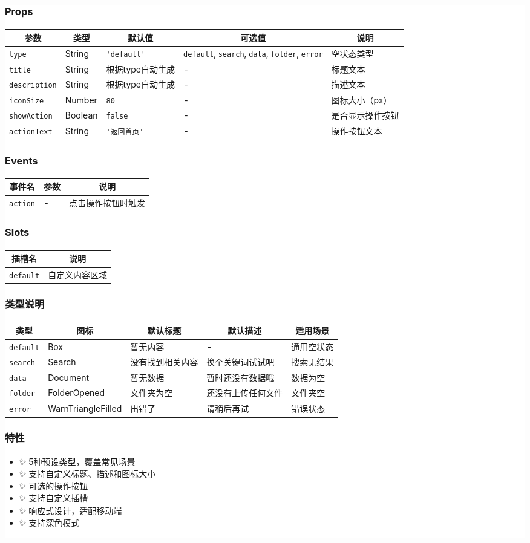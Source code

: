 ### Props

| 参数 | 类型 | 默认值 | 可选值 | 说明 |
|------|------|--------|--------|------|
| `type` | String | `'default'` | `default`, `search`, `data`, `folder`, `error` | 空状态类型 |
| `title` | String | 根据type自动生成 | - | 标题文本 |
| `description` | String | 根据type自动生成 | - | 描述文本 |
| `iconSize` | Number | `80` | - | 图标大小（px） |
| `showAction` | Boolean | `false` | - | 是否显示操作按钮 |
| `actionText` | String | `'返回首页'` | - | 操作按钮文本 |

### Events

| 事件名 | 参数 | 说明 |
|--------|------|------|
| `action` | - | 点击操作按钮时触发 |

### Slots

| 插槽名 | 说明 |
|--------|------|
| `default` | 自定义内容区域 |

### 类型说明

| 类型 | 图标 | 默认标题 | 默认描述 | 适用场景 |
|------|------|----------|----------|----------|
| `default` | Box | 暂无内容 | - | 通用空状态 |
| `search` | Search | 没有找到相关内容 | 换个关键词试试吧 | 搜索无结果 |
| `data` | Document | 暂无数据 | 暂时还没有数据哦 | 数据为空 |
| `folder` | FolderOpened | 文件夹为空 | 还没有上传任何文件 | 文件夹空 |
| `error` | WarnTriangleFilled | 出错了 | 请稍后再试 | 错误状态 |

### 特性

- ✨ 5种预设类型，覆盖常见场景
- ✨ 支持自定义标题、描述和图标大小
- ✨ 可选的操作按钮
- ✨ 支持自定义插槽
- ✨ 响应式设计，适配移动端
- ✨ 支持深色模式

---
